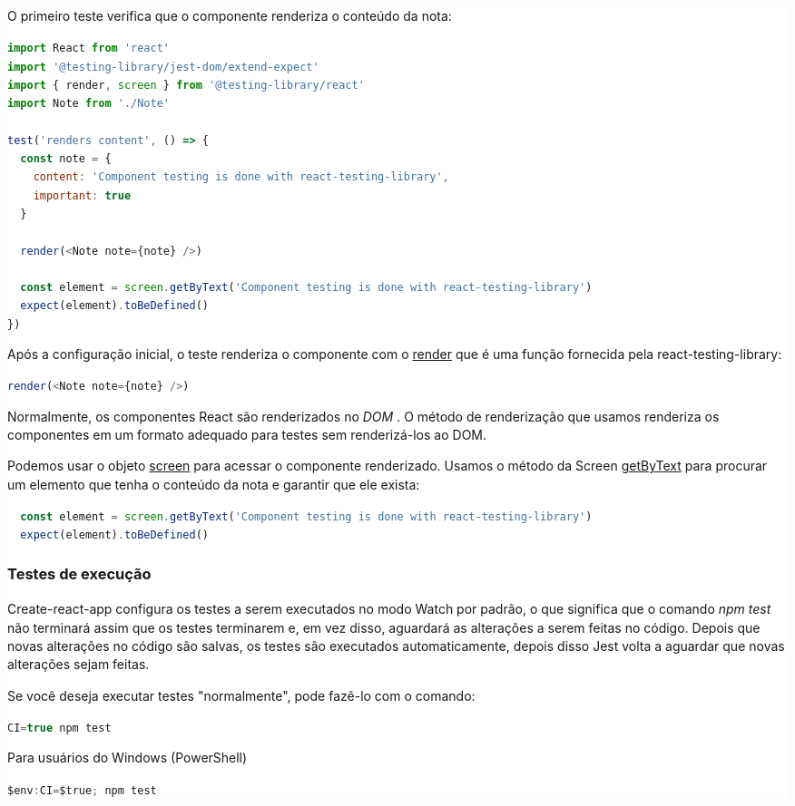 O primeiro teste verifica que o componente renderiza o conteúdo da nota:

```js
import React from 'react'
import '@testing-library/jest-dom/extend-expect'
import { render, screen } from '@testing-library/react'
import Note from './Note'

test('renders content', () => {
  const note = {
    content: 'Component testing is done with react-testing-library',
    important: true
  }

  render(<Note note={note} />)

  const element = screen.getByText('Component testing is done with react-testing-library')
  expect(element).toBeDefined()
})
```

Após a configuração inicial, o teste renderiza o componente com o [render](https://testing-library.com/docs/react-testing-library/api#render) que é uma função fornecida pela react-testing-library:

```js
render(<Note note={note} />)
```

Normalmente, os componentes React são renderizados no <i>DOM</i> . O método de renderização que usamos renderiza os componentes em um formato adequado para testes sem renderizá-los ao DOM.

Podemos usar o objeto [screen](https://testing-library.com/docs/queries/about#screen) para acessar o componente renderizado. Usamos o método da Screen [getByText](https://testing-library.com/docs/queries/bytext) para procurar um elemento que tenha o conteúdo da nota e garantir que ele exista:

```js
  const element = screen.getByText('Component testing is done with react-testing-library')
  expect(element).toBeDefined()
```

### Testes de execução

Create-react-app configura os testes a serem executados no modo Watch por padrão, o que significa que o comando _npm test_ não terminará assim que os testes terminarem e, em vez disso, aguardará as alterações a serem feitas no código. Depois que novas alterações no código são salvas, os testes são executados automaticamente, depois disso Jest volta a aguardar que novas alterações sejam feitas.

Se você deseja executar testes "normalmente", pode fazê-lo com o comando:

```js
CI=true npm test
```

Para usuários do Windows (PowerShell)

```js
$env:CI=$true; npm test
```
